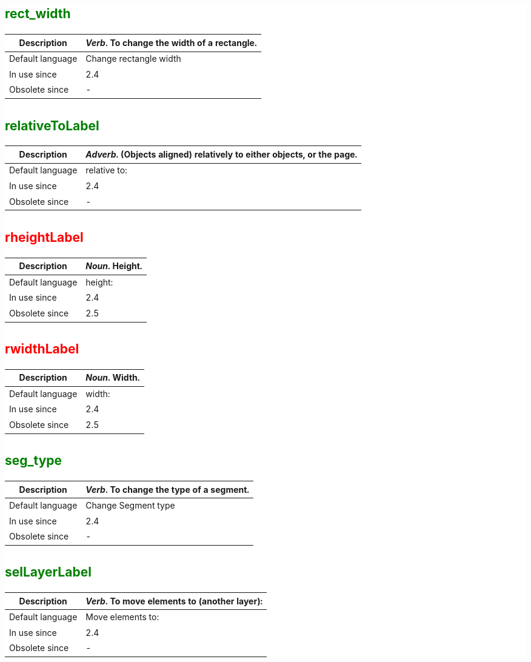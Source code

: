 <font color='green'>
<h2>rect_width</h2>
</font>
<table><thead><th>Description</th><th><i>Verb</i>. To change the width of a rectangle.</th></thead><tbody>
<tr><td>Default language</td><td>Change rectangle width                          </td></tr>
<tr><td>In use since</td><td>2.4                                             </td></tr>
<tr><td>Obsolete since</td><td>-                                               </td></tr></tbody></table>

<font color='green'>
<h2>relativeToLabel</h2>
</font>
<table><thead><th>Description</th><th><i>Adverb</i>. (Objects aligned) relatively to either objects, or the page.</th></thead><tbody>
<tr><td>Default language</td><td>relative to:                                                               </td></tr>
<tr><td>In use since</td><td>2.4                                                                        </td></tr>
<tr><td>Obsolete since</td><td>-                                                                          </td></tr></tbody></table>

<font color='red'>
<h2>rheightLabel</h2>
</font>
<table><thead><th>Description</th><th><i>Noun</i>. Height.</th></thead><tbody>
<tr><td>Default language</td><td>height:             </td></tr>
<tr><td>In use since</td><td>2.4                 </td></tr>
<tr><td>Obsolete since</td><td>2.5                 </td></tr></tbody></table>

<font color='red'>
<h2>rwidthLabel</h2>
</font>
<table><thead><th>Description</th><th><i>Noun</i>. Width.</th></thead><tbody>
<tr><td>Default language</td><td>width:             </td></tr>
<tr><td>In use since</td><td>2.4                </td></tr>
<tr><td>Obsolete since</td><td>2.5                </td></tr></tbody></table>

<font color='green'>
<h2>seg_type</h2>
</font>
<table><thead><th>Description</th><th><i>Verb</i>. To change the type of a segment.</th></thead><tbody>
<tr><td>Default language</td><td>Change Segment type                          </td></tr>
<tr><td>In use since</td><td>2.4                                          </td></tr>
<tr><td>Obsolete since</td><td>-                                            </td></tr></tbody></table>

<font color='green'>
<h2>selLayerLabel</h2>
</font>
<table><thead><th>Description</th><th><i>Verb</i>. To move elements to (another layer):</th></thead><tbody>
<tr><td>Default language</td><td>Move elements to:                                </td></tr>
<tr><td>In use since</td><td>2.4                                              </td></tr>
<tr><td>Obsolete since</td><td>-                                                </td></tr></tbody></table>
